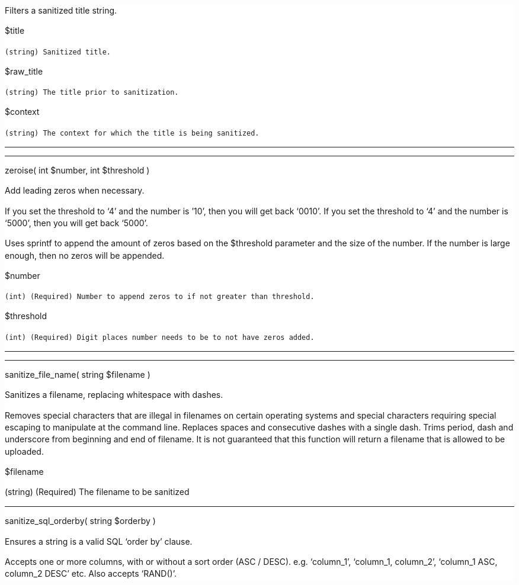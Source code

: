 Filters a sanitized title string.

$title

    (string) Sanitized title.
$raw_title

    (string) The title prior to sanitization.
$context

    (string) The context for which the title is being sanitized.
    

---
---


zeroise( int $number, int $threshold )

Add leading zeros when necessary.

If you set the threshold to ‘4’ and the number is ’10’, then you will get back ‘0010’. If you set the threshold to ‘4’ and the number is ‘5000’, then you will get back ‘5000’.

Uses sprintf to append the amount of zeros based on the $threshold parameter and the size of the number. If the number is large enough, then no zeros will be appended.



$number

    (int) (Required) Number to append zeros to if not greater than threshold.
$threshold

    (int) (Required) Digit places number needs to be to not have zeros added.

---
---


sanitize_file_name( string $filename )

Sanitizes a filename, replacing whitespace with dashes.

Removes special characters that are illegal in filenames on certain operating systems and special characters requiring special escaping to manipulate at the command line. Replaces spaces and consecutive dashes with a single dash. Trims period, dash and underscore from beginning and end of filename. It is not guaranteed that this function will return a filename that is allowed to be uploaded.

$filename

(string) (Required) The filename to be sanitized



---


sanitize_sql_orderby( string $orderby )

Ensures a string is a valid SQL ‘order by’ clause.

Accepts one or more columns, with or without a sort order (ASC / DESC). e.g. ‘column_1’, ‘column_1, column_2’, ‘column_1 ASC, column_2 DESC’ etc.
Also accepts ‘RAND()’.
